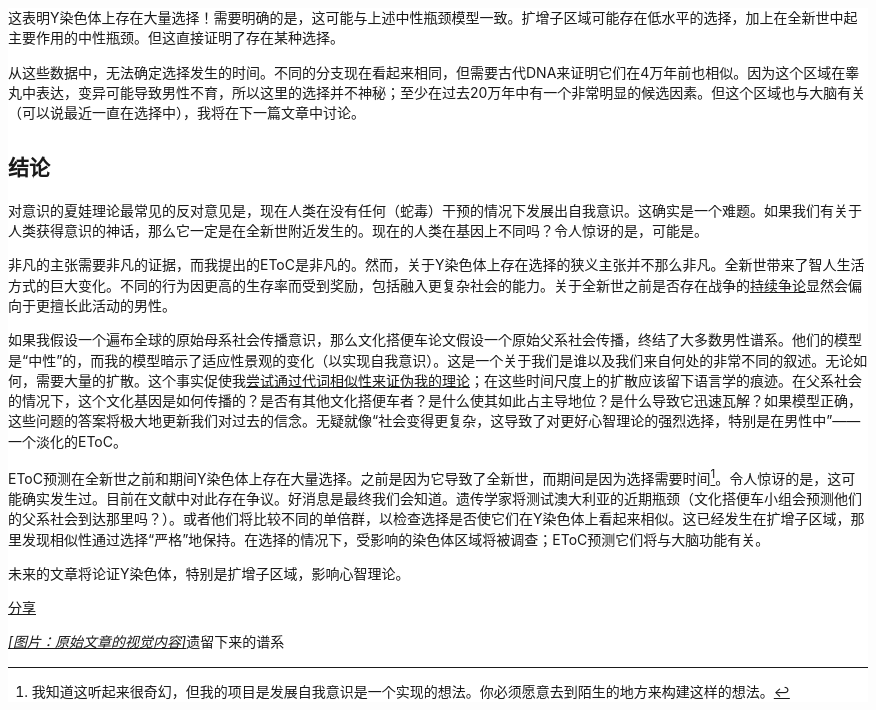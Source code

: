 这表明Y染色体上存在大量选择！需要明确的是，这可能与上述中性瓶颈模型一致。扩增子区域可能存在低水平的选择，加上在全新世中起主要作用的中性瓶颈。但这直接证明了存在某种选择。

从这些数据中，无法确定选择发生的时间。不同的分支现在看起来相同，但需要古代DNA来证明它们在4万年前也相似。因为这个区域在睾丸中表达，变异可能导致男性不育，所以这里的选择并不神秘；至少在过去20万年中有一个非常明显的候选因素。但这个区域也与大脑有关（可以说最近一直在选择中），我将在下一篇文章中讨论。

## 结论

对意识的夏娃理论最常见的反对意见是，现在人类在没有任何（蛇毒）干预的情况下发展出自我意识。这确实是一个难题。如果我们有关于人类获得意识的神话，那么它一定是在全新世附近发生的。现在的人类在基因上不同吗？令人惊讶的是，可能是。

非凡的主张需要非凡的证据，而我提出的EToC是非凡的。然而，关于Y染色体上存在选择的狭义主张并不那么非凡。全新世带来了智人生活方式的巨大变化。不同的行为因更高的生存率而受到奖励，包括融入更复杂社会的能力。关于全新世之前是否存在战争的[持续争论](https://ecoevorxiv.org/repository/view/5201/)显然会偏向于更擅长此活动的男性。

如果我假设一个遍布全球的原始母系社会传播意识，那么文化搭便车论文假设一个原始父系社会传播，终结了大多数男性谱系。他们的模型是“中性”的，而我的模型暗示了适应性景观的变化（以实现自我意识）。这是一个关于我们是谁以及我们来自何处的非常不同的叙述。无论如何，需要大量的扩散。这个事实促使我[尝试通过代词相似性来证伪我的理论](https://vectors.substack.com/p/the-unreasonable-effectiveness-of)；在这些时间尺度上的扩散应该留下语言学的痕迹。在父系社会的情况下，这个文化基因是如何传播的？是否有其他文化搭便车者？是什么使其如此占主导地位？是什么导致它迅速瓦解？如果模型正确，这些问题的答案将极大地更新我们对过去的信念。无疑就像“社会变得更复杂，这导致了对更好心智理论的强烈选择，特别是在男性中”——一个淡化的EToC。

EToC预测在全新世之前和期间Y染色体上存在大量选择。之前是因为它导致了全新世，而期间是因为选择需要时间[^12]。令人惊讶的是，这可能确实发生过。目前在文献中对此存在争议。好消息是最终我们会知道。遗传学家将测试澳大利亚的近期瓶颈（文化搭便车小组会预测他们的父系社会到达那里吗？）。或者他们将比较不同的单倍群，以检查选择是否使它们在Y染色体上看起来相似。这已经发生在扩增子区域，那里发现相似性通过选择“严格”地保持。在选择的情况下，受影响的染色体区域将被调查；EToC预测它们将与大脑功能有关。

未来的文章将论证Y染色体，特别是扩增子区域，影响心智理论。

[分享](https://www.vectorsofmind.com/p/y-chromosome-bottleneck?utm_source=substack&utm_medium=email&utm_content=share&action=share)

[*[图片：原始文章的视觉内容]*](https://substackcdn.com/image/fetch/$s_!1g4k!,f_auto,q_auto:good,fl_progressive:steep/https%3A%2F%2Fsubstack-post-media.s3.amazonaws.com%2Fpublic%2Fimages%2F2e78b0bf-18a7-45f3-94db-af92969f6544_1024x1024.png)遗留下来的谱系

[^1]: 从技术上讲，男性可以在非Y染色体基因上表现出不同的表达，“赶上”可能仅在此发生。这实际上可以在没有Y染色体选择的情况下保护EToC。但我的直觉是关注最明显的地方。声称在男性表型上有大量选择，如果不包括Y染色体，那将非常令人惊讶。可证伪的理论是好的！

[^2]: 希望能更详细地阐述过渡。但就证伪的性价比而言，专注于最近提出的男性心理变化是合理的。

[^3]: 新发突变是新的并且是你独有的。Y染色体还有一个小部分与X染色体重组。

[^4]: Malaspina P, Persichetti F, Novelletto A, Iodice C, Terrenato L, 等（1990）人类Y染色体显示出低水平的DNA多态性。Pritchard JK, Seielstad MT, Perez-Lezaun A, Feldman MW（1999）人类Y染色体的种群增长：Y染色体微卫星的研究。Wilder JA, Mobasher Z, Hammer MF（2004）不平等有效种群大小的人类女性和男性的遗传证据。Rozen S, Marszalek JD, Alagappan RK, Skaletsky H, Page DC（2009）Y染色体单拷贝基因编码的蛋白质变化极少，暗示有效的净化选择。

[^5]: 这是可能的，因为Y染色体不重组。因此，使用相对较少的样本，可以创建一个估计全球家谱的系统发育树。通过对突变率和世代时间的假设，可以估计有多少100倍曾祖父、1000倍曾祖父等拥有存活的男性谱系。

[^6]: 从1,244个全球Y染色体序列推断的人类男性人口统计的间歇性爆发“由于我们报告的单倍群扩张是人类中观察到的最极端的扩张之一，我们认为这些事件更有可能与历史过程相关，这些过程也留下了考古足迹。因此，在下文中，我们提出了遗传数据与历史或考古数据之间的联系。我们警告说，特别是在校准尚不完善的情况下，这些联系仍然未经证实。但它们是可测试的，例如，使用古DNA。在美洲，我们观察到Q1a-M3的扩张（补充图14e和17）约在15千年前，即半球初次殖民的时间。这种对应关系基于人类史前史中最彻底检查的日期之一，证明了我们选择的校准的适用性。”

[^7]: 开始和结束的时间因地区而异。此外，肯定也存在对常染色体（非性染色体）的选择。在之前的一篇文章中，我批评了Robert Proctor未能直接回答“我们何时成为完全的人类”。他基本上回避了：“这正是我们需要问题化的问题。这就是我所谓的甘地问题。当被问到‘你怎么看待西方文明？’他说‘那是个好主意’。所以，人类何时进化？嗯，还没有……”。然而，我的答案与此相差不远。如果递归在4千年前是性别化的，那么我们肯定还不是一个完成的产品。从进化的角度来看，我们实际上是昨天才诞生的。

[^8]: 我一直在强调的是，如果大脑快速重组，那将是痛苦的。为什么5,000年前有那么多人愿意进行石器时代的脑外科手术？

[^9]: “男性大脑优化用于半球内通信，女性大脑优化用于半球间通信……观察结果表明，男性大脑结构有助于感知与协调行动之间的连接，而女性大脑设计有助于分析与直觉处理模式之间的通信。”

[^10]: 这是我们理解人类如何到达美洲的有趣时期。长期以来，克洛维斯优先理论占据主导地位，人们认为人类通过陆桥来到并覆盖了整个大陆约在15千年前。最近，有证据表明人类在墨西哥30千年前制造了非常原始的工具。这很奇怪，因为没有对当前美洲原住民的基因贡献。他们去了哪里？就EToC而言，15,000年前的群体是第一个明显使用技术的群体。例如，9,000年前有一个铜器文化。其他智人在那里对EToC来说并不是一个问题。实际上可能有助于解释为什么第一个群体留下的基因影响如此之少。

[^11]: 来自链接论文的更技术性的定义：“第三类常染色质序列，扩增子片段，主要由在MSY中表现出显著相似性的序列组成——在数十或数百千碱基上达到99.9%的相似性。我们将这些长的、MSY特异的重复单元称为扩增子。扩增子位于分布在常染色质长臂和近端短臂的七个片段中（图1和2），其总长度为10.2 Mb。”

[^12]: 我知道这听起来很奇幻，但我的项目是发展自我意识是一个实现的想法。你必须愿意去到陌生的地方来构建这样的想法。